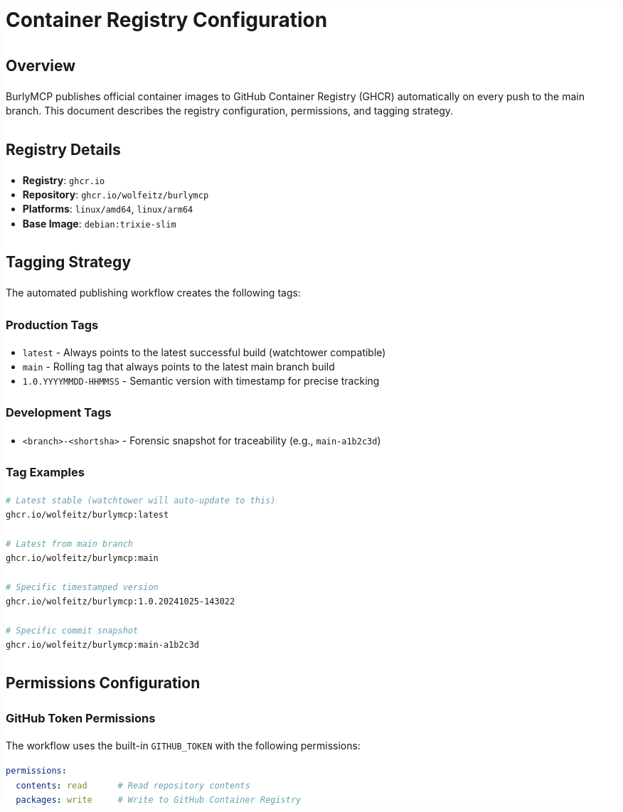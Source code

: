 # Container Registry Configuration

## Overview

BurlyMCP publishes official container images to GitHub Container Registry (GHCR) automatically on every push to the main branch. This document describes the registry configuration, permissions, and tagging strategy.

## Registry Details

- **Registry**: `ghcr.io`
- **Repository**: `ghcr.io/wolfeitz/burlymcp`
- **Platforms**: `linux/amd64`, `linux/arm64`
- **Base Image**: `debian:trixie-slim`

## Tagging Strategy

The automated publishing workflow creates the following tags:

### Production Tags
- `latest` - Always points to the latest successful build (watchtower compatible)
- `main` - Rolling tag that always points to the latest main branch build
- `1.0.YYYYMMDD-HHMMSS` - Semantic version with timestamp for precise tracking

### Development Tags
- `<branch>-<shortsha>` - Forensic snapshot for traceability (e.g., `main-a1b2c3d`)

### Tag Examples
```bash
# Latest stable (watchtower will auto-update to this)
ghcr.io/wolfeitz/burlymcp:latest

# Latest from main branch
ghcr.io/wolfeitz/burlymcp:main

# Specific timestamped version
ghcr.io/wolfeitz/burlymcp:1.0.20241025-143022

# Specific commit snapshot
ghcr.io/wolfeitz/burlymcp:main-a1b2c3d
```

## Permissions Configuration

### GitHub Token Permissions

The workflow uses the built-in `GITHUB_TOKEN` with the following permissions:

```yaml
permissions:
  contents: read      # Read repository contents
  packages: write     # Write to GitHub Container Registry
```
